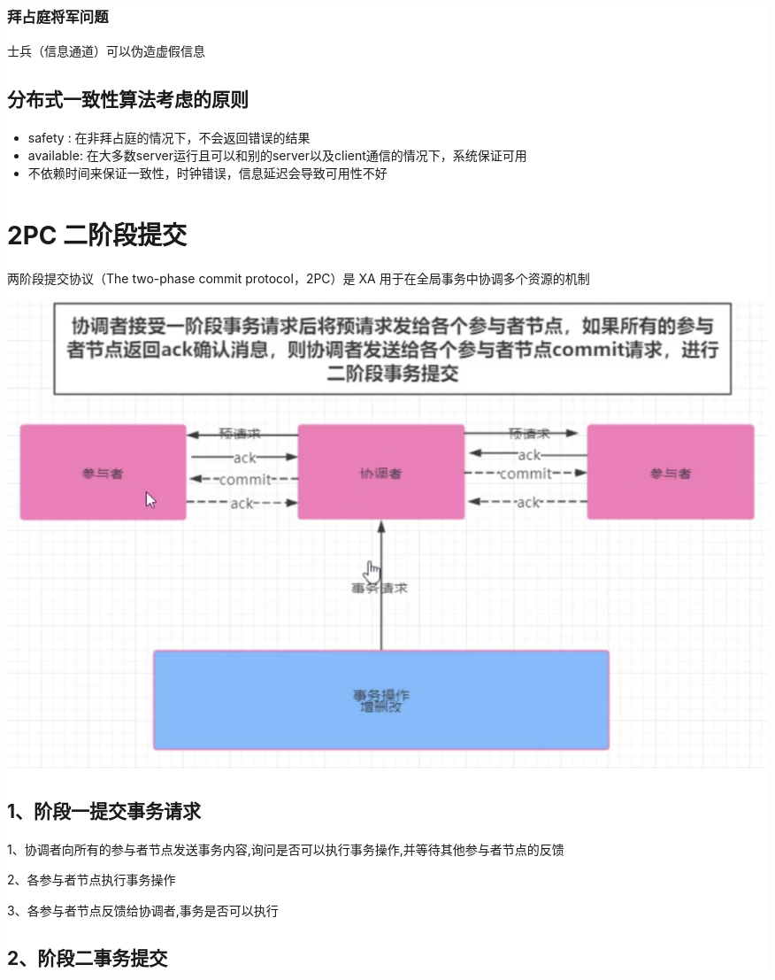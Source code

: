 ### 拜占庭将军问题

士兵（信息通道）可以伪造虚假信息

## **分布式一致性算法考虑的原则**

* safety : 在非拜占庭的情况下，不会返回错误的结果
* available: 在大多数server运行且可以和别的server以及client通信的情况下，系统保证可用
* 不依赖时间来保证一致性，时钟错误，信息延迟会导致可用性不好

# 2PC 二阶段提交

两阶段提交协议（The two-phase commit protocol，2PC）是 XA 用于在全局事务中协调多个资源的机制

![distributed_consistency_211219_1.png](./imgs/distributed_consistency_211219_1.png)

## 1、阶段一提交事务请求

1、协调者向所有的参与者节点发送事务内容,询问是否可以执行事务操作,并等待其他参与者节点的反馈

2、各参与者节点执行事务操作

3、各参与者节点反馈给协调者,事务是否可以执行

## 2、阶段二事务提交
